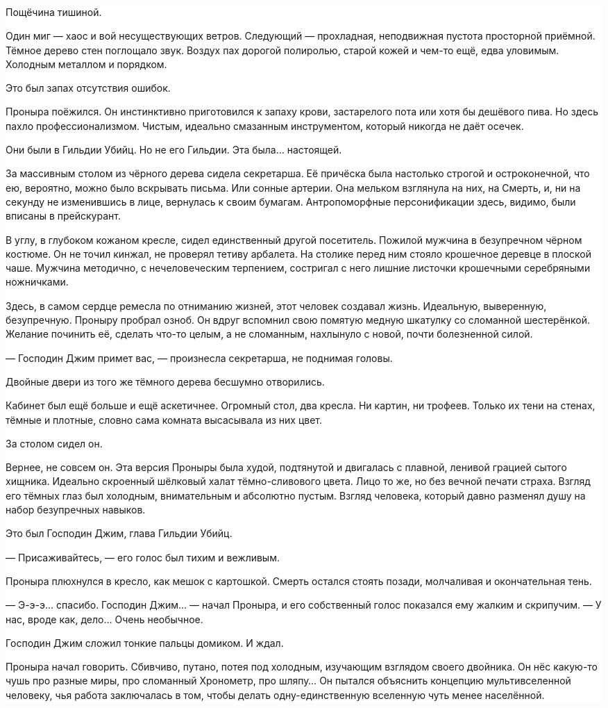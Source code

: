 Пощёчина тишиной.

Один миг — хаос и вой несуществующих ветров. Следующий — прохладная, неподвижная пустота просторной приёмной. Тёмное дерево стен поглощало звук. Воздух пах дорогой полиролью, старой кожей и чем-то ещё, едва уловимым. Холодным металлом и порядком.

Это был запах отсутствия ошибок.

Проныра поёжился. Он инстинктивно приготовился к запаху крови, застарелого пота или хотя бы дешёвого пива. Но здесь пахло профессионализмом. Чистым, идеально смазанным инструментом, который никогда не даёт осечек.

Они были в Гильдии Убийц. Но не его Гильдии. Эта была… настоящей.

За массивным столом из чёрного дерева сидела секретарша. Её причёска была настолько строгой и остроконечной, что ею, вероятно, можно было вскрывать письма. Или сонные артерии. Она мельком взглянула на них, на Смерть, и, ни на секунду не изменившись в лице, вернулась к своим бумагам. Антропоморфные персонификации здесь, видимо, были вписаны в прейскурант.

В углу, в глубоком кожаном кресле, сидел единственный другой посетитель. Пожилой мужчина в безупречном чёрном костюме. Он не точил кинжал, не проверял тетиву арбалета. На столике перед ним стояло крошечное деревце в плоской чаше. Мужчина методично, с нечеловеческим терпением, состригал с него лишние листочки крошечными серебряными ножничками.

Здесь, в самом сердце ремесла по отниманию жизней, этот человек создавал жизнь. Идеальную, выверенную, безупречную. Проныру пробрал озноб. Он вдруг вспомнил свою помятую медную шкатулку со сломанной шестерёнкой. Желание починить её, сделать что-то целым, а не сломанным, нахлынуло с новой, почти болезненной силой.

— Господин Джим примет вас, — произнесла секретарша, не поднимая головы.

Двойные двери из того же тёмного дерева бесшумно отворились.

Кабинет был ещё больше и ещё аскетичнее. Огромный стол, два кресла. Ни картин, ни трофеев. Только их тени на стенах, тёмные и плотные, словно сама комната высасывала из них цвет.

За столом сидел он.

Вернее, не совсем он. Эта версия Проныры была худой, подтянутой и двигалась с плавной, ленивой грацией сытого хищника. Идеально скроенный шёлковый халат тёмно-сливового цвета. Лицо то же, но без вечной печати страха. Взгляд его тёмных глаз был холодным, внимательным и абсолютно пустым. Взгляд человека, который давно разменял душу на набор безупречных навыков.

Это был Господин Джим, глава Гильдии Убийц.

— Присаживайтесь, — его голос был тихим и вежливым.

Проныра плюхнулся в кресло, как мешок с картошкой. Смерть остался стоять позади, молчаливая и окончательная тень.

— Э-э-э… спасибо. Господин Джим… — начал Проныра, и его собственный голос показался ему жалким и скрипучим. — У нас, вроде как, дело… Очень необычное.

Господин Джим сложил тонкие пальцы домиком. И ждал.

Проныра начал говорить. Сбивчиво, путано, потея под холодным, изучающим взглядом своего двойника. Он нёс какую-то чушь про разные миры, про сломанный Хронометр, про шляпу… Он пытался объяснить концепцию мультивселенной человеку, чья работа заключалась в том, чтобы делать одну-единственную вселенную чуть менее населённой.

